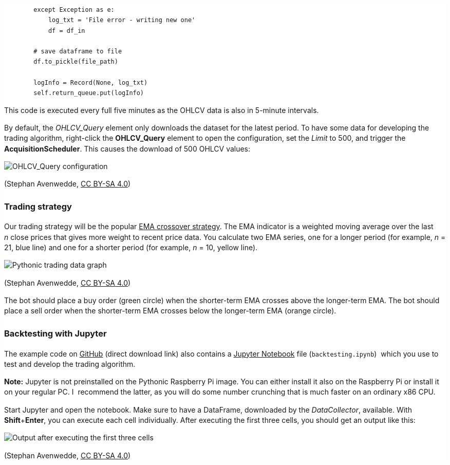 ```
        except Exception as e:
            log_txt = 'File error - writing new one'
            df = df_in 
            
        # save dataframe to file
        df.to_pickle(file_path)

        logInfo = Record(None, log_txt)
        self.return_queue.put(logInfo)
```

This code is executed every full five minutes as the OHLCV data is also in 5-minute intervals.

By default, the _OHLCV_Query_ element only downloads the dataset for the latest period. To have some data for developing the trading algorithm, right-click the **OHLCV_Query** element to open the configuration, set the _Limit_ to 500, and trigger the **AcquisitionScheduler**. This causes the download of 500 OHLCV values:

![OHLCV_Query configuration][15]

(Stephan Avenwedde, [CC BY-SA 4.0][8])

### Trading strategy

Our trading strategy will be the popular [EMA crossover strategy][4]. The EMA indicator is a weighted moving average over the last _n_ close prices that gives more weight to recent price data. You calculate two EMA series, one for a longer period (for example, _n_ = 21, blue line) and one for a shorter period (for example, _n_ = 10, yellow line). 

![Pythonic trading data graph][16]

(Stephan Avenwedde, [CC BY-SA 4.0][8])

The bot should place a buy order (green circle) when the shorter-term EMA crosses above the longer-term EMA. The bot should place a sell order when the shorter-term EMA crosses below the longer-term EMA (orange circle).

### Backtesting with Jupyter

The example code on [GitHub][9] (direct download link) also contains a [Jupyter Notebook][10] file (`backtesting.ipynb`)  which you use to test and develop the trading algorithm.

**Note:** Jupyter is not preinstalled on the Pythonic Raspberry Pi image. You can either install it also on the Raspberry Pi or install it on your regular PC. I  recommend the latter, as you will do some number crunching that is much faster on an ordinary x86 CPU.

Start Jupyter and open the notebook. Make sure to have a DataFrame, downloaded by the _DataCollector_, available. With **Shift**+**Enter**, you can execute each cell individually. After executing the first three cells, you should get an output like this:

![Output after executing the first three cells][17]

(Stephan Avenwedde, [CC BY-SA 4.0][8])


[#]: subject: "Convert your Raspberry Pi into a trading bot with Pythonic"
[#]: via: "https://opensource.com/article/21/9/raspberry-pi-trading-bot"
[#]: author: "Stephan Avenwedde https://opensource.com/users/hansic99"
[#]: collector: "lujun9972"
[#]: translator: " "
[#]: reviewer: " "
[#]: publisher: " "
[#]: url: " "
[a]: https://opensource.com/users/hansic99
[b]: https://github.com/lujun9972
[1]: https://opensource.com/sites/default/files/styles/image-full-size/public/lead-images/osdc_whitehurst_money.png?itok=ls-SOzM0 (A dollar sign in a network)
[2]: https://opensource.com/article/20/4/python-crypto-trading-bot
[3]: https://github.com/hANSIc99/Pythonic
[4]: https://www.investopedia.com/articles/active-trading/052014/how-use-moving-average-buy-stocks.asp
[5]: https://opensource.com/article/21/9/raspberry-pi-remote-control
[6]: https://sourceforge.net/projects/pythonicrpi/
[7]: https://opensource.com/sites/default/files/uploads/1_pythonic_trading_clear_2.png (Pythonic GUI overview)
[8]: https://creativecommons.org/licenses/by-sa/4.0/
[9]: https://github.com/hANSIc99/Pythonic/raw/master/examples/trading_bot_crossing_ema/trading_bot_crossing_ema.zip
[10]: https://jupyter.org/
[11]: https://opensource.com/sites/default/files/uploads/2_pythonic_trading_upload_buttons.png (Upload toolbar buttons)
[12]: https://opensource.com/sites/default/files/uploads/3_pythonic_trading_sample_loaded_2.png (Pythonic screen after upload of config.json)
[13]: https://opensource.com/sites/default/files/uploads/4_pythonic_trading_data_acquisition.png (Pythonic area 2 data acquisition)
[14]: https://pandas.pydata.org/docs/reference/api/pandas.DataFrame.html
[15]: https://opensource.com/sites/default/files/uploads/5_pythonic_trading_ohlcv_limit.png (OHLCV_Query configuration)
[16]: https://opensource.com/sites/default/files/uploads/6_pythonic_trading_ohlcv_data.png (Pythonic trading data graph)
[17]: https://opensource.com/sites/default/files/uploads/7_pythonic_trading_jupyter_a.png (Output after executing the first three cells)
[18]: https://opensource.com/sites/default/files/uploads/8_pythonic_trading_jupyter_calc_ema.png (EMA values added as separate columns to dataframe)
[19]: https://opensource.com/sites/default/files/uploads/9_pythonic_trading_buy_condition.png (Buy condition met)
[20]: https://opensource.com/sites/default/files/uploads/10_pythonic_trading_sell_condition.png (Sell condition met)
[21]: https://numpy.org/
[22]: https://opensource.com/sites/default/files/uploads/11_pythonic_trading_jupyter_condition.png (Dataframe with 20 entries)
[23]: https://opensource.com/sites/default/files/uploads/12_pythonic_trading_jupyter_filter.png (Applying the diff operation)
[24]: https://opensource.com/sites/default/files/uploads/13_pythonic_trading_backtest_trades.png (One-trade mini dataset profit)
[25]: https://opensource.com/sites/default/files/uploads/14_pythonic_trading_implementation.png (Decision-making implementation on area 1)
[26]: https://opensource.com/sites/default/files/uploads/15_pythonic_trading_breakpoint_2.png (Add breakpoint for inner if conditions)
[27]: https://opensource.com/sites/default/files/uploads/16_pythonic_trading_manual_trigger.png (Add manual scheduler element)
[28]: https://opensource.com/sites/default/files/uploads/17_pythonic_trading_debugger_stop.png (Manually simulate scenarios)
[29]: https://opensource.com/sites/default/files/uploads/18_pythonic_trading_output_buttons.png (Pythonic trading output buttons)
[30]: https://opensource.com/file/512111
[31]: https://opensource.com/sites/default/files/uploads/19_pythonic_trading_simulate_orders_2.png (Log messages and output of evaluation element)
